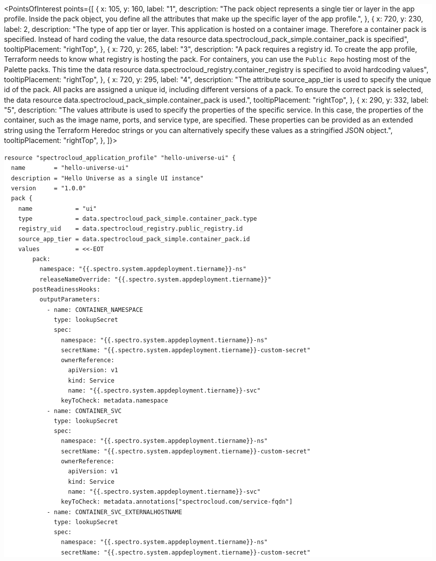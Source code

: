 
<PointsOfInterest points={[
  { x: 105, y: 160, label: "1", description: "The pack object represents a single tier or layer in the app profile. Inside the pack object, you define all the attributes that make up the specific layer of the app profile.", },
  { x: 720, y: 230, label: 2, description: "The type of app tier or layer. This application is hosted on a container image. Therefore a container pack is specified. Instead of hard coding the value, the data resource data.spectrocloud_pack_simple.container_pack is specified", tooltipPlacement: "rightTop", }, { x: 720, y: 265, label: "3", description: "A pack requires a registry id. To create the app profile, Terraform needs to know what registry is hosting the pack. For containers, you can use the `Public Repo` hosting most of the Palette packs. This time the data resource data.spectrocloud_registry.container_registry is specified to avoid hardcoding values", tooltipPlacement: "rightTop", },
  { x: 720, y: 295, label: "4", description: "The attribute source_app_tier is used to specify the unique id of the pack. All packs are assigned a unique id, including different versions of a pack. To ensure the correct pack is selected, the data resource data.spectrocloud_pack_simple.container_pack is used.", tooltipPlacement: "rightTop", },
  { x: 290, y: 332, label: "5", description: "The values attribute is used to specify the properties of the specific service. In this case, the properties of the container, such as the image name, ports, and service type, are specified. These properties can be provided as an extended string using the Terraform Heredoc strings or you can alternatively specify these values as a stringified JSON object.", tooltipPlacement: "rightTop", },
]}>



```hcl
resource "spectrocloud_application_profile" "hello-universe-ui" {
  name        = "hello-universe-ui"
  description = "Hello Universe as a single UI instance"
  version     = "1.0.0"
  pack {
    name            = "ui"
    type            = data.spectrocloud_pack_simple.container_pack.type
    registry_uid    = data.spectrocloud_registry.public_registry.id
    source_app_tier = data.spectrocloud_pack_simple.container_pack.id
    values          = <<-EOT
        pack:
          namespace: "{{.spectro.system.appdeployment.tiername}}-ns"
          releaseNameOverride: "{{.spectro.system.appdeployment.tiername}}"
        postReadinessHooks:
          outputParameters:
            - name: CONTAINER_NAMESPACE
              type: lookupSecret
              spec:
                namespace: "{{.spectro.system.appdeployment.tiername}}-ns"
                secretName: "{{.spectro.system.appdeployment.tiername}}-custom-secret"
                ownerReference:
                  apiVersion: v1
                  kind: Service
                  name: "{{.spectro.system.appdeployment.tiername}}-svc"
                keyToCheck: metadata.namespace
            - name: CONTAINER_SVC
              type: lookupSecret
              spec:
                namespace: "{{.spectro.system.appdeployment.tiername}}-ns"
                secretName: "{{.spectro.system.appdeployment.tiername}}-custom-secret"
                ownerReference:
                  apiVersion: v1
                  kind: Service
                  name: "{{.spectro.system.appdeployment.tiername}}-svc"
                keyToCheck: metadata.annotations["spectrocloud.com/service-fqdn"]
            - name: CONTAINER_SVC_EXTERNALHOSTNAME
              type: lookupSecret
              spec:
                namespace: "{{.spectro.system.appdeployment.tiername}}-ns"
                secretName: "{{.spectro.system.appdeployment.tiername}}-custom-secret"
```